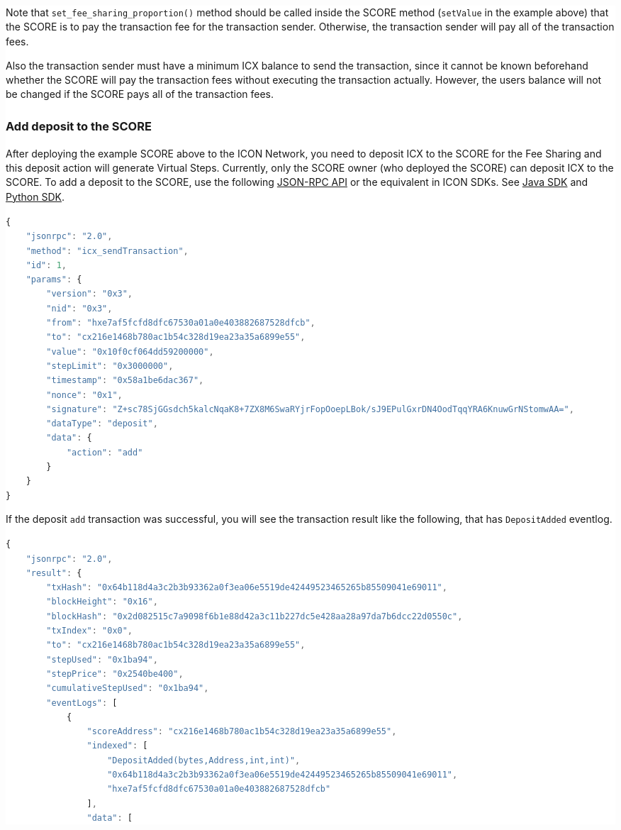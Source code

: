 Note that `set_fee_sharing_proportion()` method should be called inside the SCORE method \(`setValue` in the example above\) that the SCORE is to pay the transaction fee for the transaction sender. Otherwise, the transaction sender will pay all of the transaction fees.

Also the transaction sender must have a minimum ICX balance to send the transaction, since it cannot be known beforehand whether the SCORE will pay the transaction fees without executing the transaction actually. However, the users balance will not be changed if the SCORE pays all of the transaction fees.

### Add deposit to the SCORE

After deploying the example SCORE above to the ICON Network, you need to deposit ICX to the SCORE for the Fee Sharing and this deposit action will generate Virtual Steps. Currently, only the SCORE owner \(who deployed the SCORE\) can deposit ICX to the SCORE. To add a deposit to the SCORE, use the following [JSON-RPC API](../../references/reference-manuals/icon-json-rpc-api-v3-specification.md) or the equivalent in ICON SDKs. See [Java SDK](../../icon-sdks/java-sdk/) and [Python SDK](../../icon-sdks/python-sdk/).

```javascript
{
    "jsonrpc": "2.0",
    "method": "icx_sendTransaction",
    "id": 1,
    "params": {
        "version": "0x3",
        "nid": "0x3",
        "from": "hxe7af5fcfd8dfc67530a01a0e403882687528dfcb",
        "to": "cx216e1468b780ac1b54c328d19ea23a35a6899e55",
        "value": "0x10f0cf064dd59200000",
        "stepLimit": "0x3000000",
        "timestamp": "0x58a1be6dac367",
        "nonce": "0x1",
        "signature": "Z+sc78SjGGsdch5kalcNqaK8+7ZX8M6SwaRYjrFopOoepLBok/sJ9EPulGxrDN4OodTqqYRA6KnuwGrNStomwAA=",
        "dataType": "deposit",
        "data": {
            "action": "add"
        }
    }
}
```

If the deposit `add` transaction was successful, you will see the transaction result like the following, that has `DepositAdded` eventlog.

```javascript
{
    "jsonrpc": "2.0",
    "result": {
        "txHash": "0x64b118d4a3c2b3b93362a0f3ea06e5519de42449523465265b85509041e69011",
        "blockHeight": "0x16",
        "blockHash": "0x2d082515c7a9098f6b1e88d42a3c11b227dc5e428aa28a97da7b6dcc22d0550c",
        "txIndex": "0x0",
        "to": "cx216e1468b780ac1b54c328d19ea23a35a6899e55",
        "stepUsed": "0x1ba94",
        "stepPrice": "0x2540be400",
        "cumulativeStepUsed": "0x1ba94",
        "eventLogs": [
            {
                "scoreAddress": "cx216e1468b780ac1b54c328d19ea23a35a6899e55",
                "indexed": [
                    "DepositAdded(bytes,Address,int,int)",
                    "0x64b118d4a3c2b3b93362a0f3ea06e5519de42449523465265b85509041e69011",
                    "hxe7af5fcfd8dfc67530a01a0e403882687528dfcb"
                ],
                "data": [
```